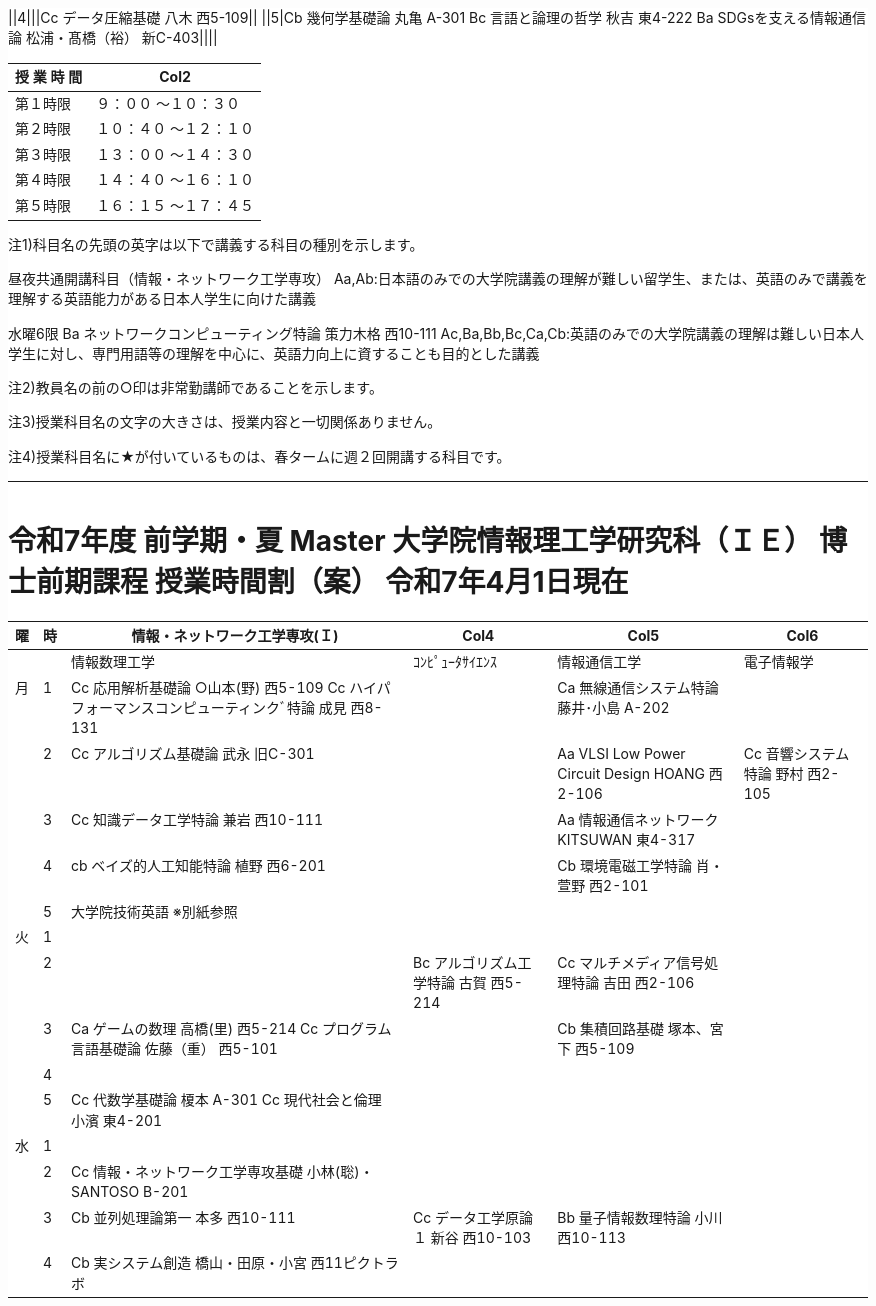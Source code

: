 ||4|||Cc データ圧縮基礎 八木 西5-109||
||5|Cb 幾何学基礎論 丸亀 A-301 Bc 言語と論理の哲学 秋吉 東4-222 Ba SDGsを支える情報通信論 松浦・髙橋（裕） 新C-403||||

|授 業 時 間|Col2|
|---|---|
|第１時限|９：００ ～１０：３０|
|第２時限|１０：４０ ～１２：１０|
|第３時限|１３：００ ～１４：３０|
|第４時限|１４：４０ ～１６：１０|
|第５時限|１６：１５ ～１７：４５|


注1)科目名の先頭の英字は以下で講義する科目の種別を示します。

昼夜共通開講科目（情報・ネットワーク工学専攻） Aa,Ab:日本語のみでの大学院講義の理解が難しい留学生、または、英語のみで講義を理解する英語能力がある日本人学生に向けた講義

水曜6限 Ba ネットワークコンピューティング特論 策力木格 西10-111 Ac,Ba,Bb,Bc,Ca,Cb:英語のみでの大学院講義の理解は難しい日本人学生に対し、専門用語等の理解を中心に、英語力向上に資することも目的とした講義

注2)教員名の前の○印は非常勤講師であることを示します。

注3)授業科目名の文字の大きさは、授業内容と一切関係ありません。

注4)授業科目名に★が付いているものは、春タームに週２回開講する科目です。


-----

# 令和7年度 前学期・夏 Master 大学院情報理工学研究科（ＩＥ） 博士前期課程 授業時間割（案） 令和7年4月1日現在







|曜|時|情報・ネットワーク工学専攻(Ｉ)|Col4|Col5|Col6|
|---|---|---|---|---|---|
|||情報数理工学|ｺﾝﾋﾟｭｰﾀｻｲｴﾝｽ|情報通信工学|電子情報学|
|月|1|Cc 応用解析基礎論 ○山本(野) 西5-109 Cc ハイパフォーマンスコンピューティンクﾞ特論 成見 西8-131||Ca 無線通信システム特論 藤井･小島 A-202||
||2|Cc アルゴリズム基礎論 武永 旧C-301||Aa VLSI Low Power Circuit Design HOANG 西2-106|Cc 音響システム特論 野村 西2-105|
||3|Cc 知識データ工学特論 兼岩 西10-111||Aa 情報通信ネットワーク KITSUWAN 東4-317||
||4|cb ベイズ的人工知能特論 植野 西6-201||Cb 環境電磁工学特論 肖・萱野 西2-101||
||5|大学院技術英語 ※別紙参照||||
|火|1|||||
||2||Bc アルゴリズム工学特論 古賀 西5-214|Cc マルチメディア信号処理特論 吉田 西2-106||
||3|Ca ゲームの数理 高橋(里) 西5-214 Cc プログラム言語基礎論 佐藤（重） 西5-101||Cb 集積回路基礎 塚本、宮下 西5-109||
||4|||||
||5|Cc 代数学基礎論 榎本 A-301 Cc 現代社会と倫理 小濱 東4-201||||
|水|1|||||
||2|Cc 情報・ネットワーク工学専攻基礎 小林(聡)・SANTOSO B-201||||
||3|Cb 並列処理論第一 本多 西10-111|Cc データ工学原論１ 新谷 西10-103|Bb 量子情報数理特論 小川 西10-113||
||4|Cb 実システム創造 橋山・田原・小宮 西11ピクトラボ||||
